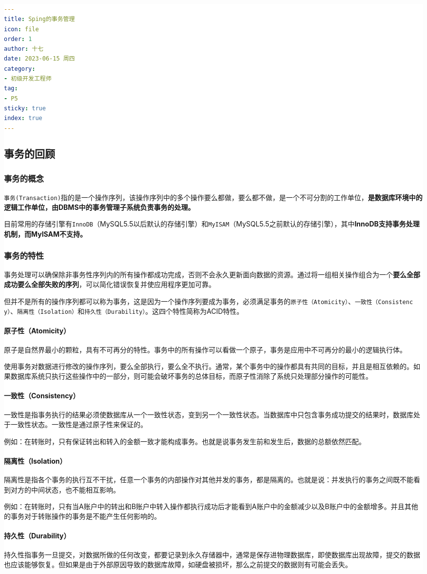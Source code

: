 ```yaml
---
title: Sping的事务管理
icon: file
order: 1
author: 十七
date: 2023-06-15 周四
category:
- 初级开发工程师
tag:
- P5
sticky: true
index: true
---
```



## 事务的回顾

### 事务的概念

`事务(Transaction)`指的是一个操作序列，该操作序列中的多个操作要么都做，要么都不做，是一个不可分割的工作单位，**是数据库环境中的逻辑工作单位，由DBMS中的事务管理子系统负责事务的处理。**

目前常用的存储引擎有`InnoDB`（MySQL5.5以后默认的存储引擎）和`MyISAM`（MySQL5.5之前默认的存储引擎），其中**InnoDB支持事务处理机制，而MyISAM不支持。**

### 事务的特性

事务处理可以确保除非事务性序列内的所有操作都成功完成，否则不会永久更新面向数据的资源。通过将一组相关操作组合为一个**要么全部成功要么全部失败的序列**，可以简化错误恢复并使应用程序更加可靠。

但并不是所有的操作序列都可以称为事务，这是因为一个操作序列要成为事务，必须满足事务的`原子性（Atomicity）`、`一致性（Consistency）`、`隔离性（Isolation）`和`持久性（Durability）`。这四个特性简称为ACID特性。

#### 原子性（Atomicity）

原子是自然界最小的颗粒，具有不可再分的特性。事务中的所有操作可以看做一个原子，事务是应用中不可再分的最小的逻辑执行体。

使用事务对数据进行修改的操作序列，要么全部执行，要么全不执行。通常，某个事务中的操作都具有共同的目标，并且是相互依赖的。如果数据库系统只执行这些操作中的一部分，则可能会破坏事务的总体目标，而原子性消除了系统只处理部分操作的可能性。

#### 一致性（Consistency）

一致性是指事务执行的结果必须使数据库从一个一致性状态，变到另一个一致性状态。当数据库中只包含事务成功提交的结果时，数据库处于一致性状态。一致性是通过原子性来保证的。

例如：在转账时，只有保证转出和转入的金额一致才能构成事务。也就是说事务发生前和发生后，数据的总额依然匹配。

#### 隔离性（Isolation）

隔离性是指各个事务的执行互不干扰，任意一个事务的内部操作对其他并发的事务，都是隔离的。也就是说：并发执行的事务之间既不能看到对方的中间状态，也不能相互影响。

例如：在转账时，只有当A账户中的转出和B账户中转入操作都执行成功后才能看到A账户中的金额减少以及B账户中的金额增多。并且其他的事务对于转账操作的事务是不能产生任何影响的。

#### 持久性（Durability）

持久性指事务一旦提交，对数据所做的任何改变，都要记录到永久存储器中，通常是保存进物理数据库，即使数据库出现故障，提交的数据也应该能够恢复。但如果是由于外部原因导致的数据库故障，如硬盘被损坏，那么之前提交的数据则有可能会丢失。
